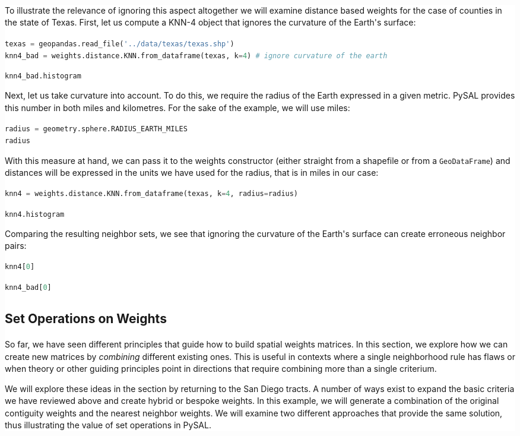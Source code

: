 To illustrate the relevance of ignoring this aspect altogether we will examine
distance based weights for the case of counties in the state of Texas. First, let us compute
a KNN-4 object that ignores the curvature of the Earth's surface:

```python
texas = geopandas.read_file('../data/texas/texas.shp')
knn4_bad = weights.distance.KNN.from_dataframe(texas, k=4) # ignore curvature of the earth
```

```python
knn4_bad.histogram
```

Next, let us take curvature into account. To do this, we require the
radius of the Earth expressed in a given metric. PySAL provides this number
in both miles and kilometres. For the sake of the example, we will use miles:

```python
radius = geometry.sphere.RADIUS_EARTH_MILES
radius
```

With this measure at hand, we can pass it to the weights constructor (either
straight from a shapefile or from a `GeoDataFrame`) and distances will be
expressed in the units we have used for the radius, that is in miles in our
case:

```python
knn4 = weights.distance.KNN.from_dataframe(texas, k=4, radius=radius)
```

```python
knn4.histogram
```

Comparing the resulting neighbor sets, we see that ignoring the curvature of the
Earth's surface can create erroneous neighbor pairs:

```python
knn4[0]
```

```python
knn4_bad[0]
```

## Set Operations on Weights

So far, we have seen different principles that guide how to build spatial
weights matrices. In this section, we explore how we can create new matrices
by *combining* different existing ones. This is useful in contexts where a
single neighborhood rule has flaws or when theory or other guiding principles
point in directions that require combining more than a single criterium.

We will explore these ideas in the section by returning to the San Diego tracts.
A number of ways exist to expand the basic criteria we have reviewed above and create
hybrid or bespoke weights. In this example, we will generate a combination of the original contiguity
weights and the nearest neighbor weights. We will examine two different
approaches that provide the same solution, thus illustrating the value of set
operations in PySAL.
